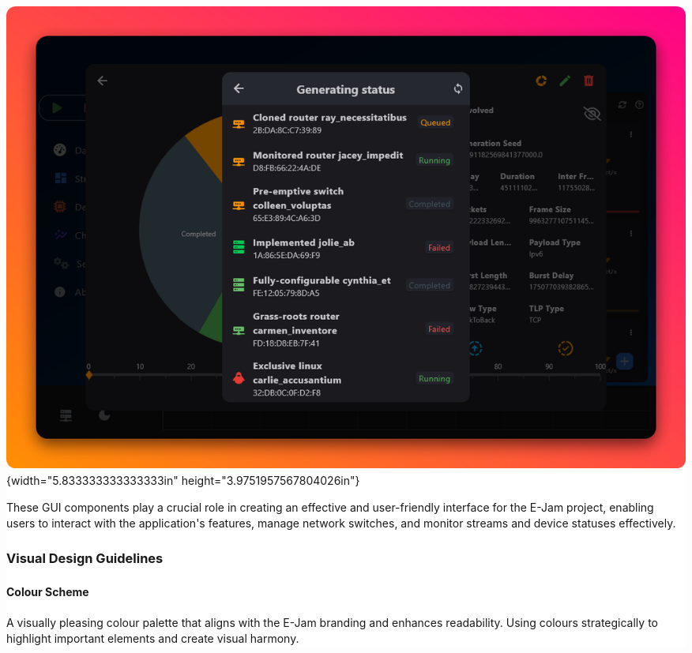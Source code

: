 ![E-Jam_hfUaUCFydY.png](./image47.png){width="5.833333333333333in"
height="3.9751957567804026in"}

These GUI components play a crucial role in creating an effective and
user-friendly interface for the E-Jam project, enabling users to
interact with the application\'s features, manage network switches, and
monitor streams and device statuses effectively.

### Visual Design Guidelines

#### Colour Scheme

A visually pleasing colour palette that aligns with the E-Jam branding
and enhances readability. Using colours strategically to highlight
important elements and create visual harmony.
